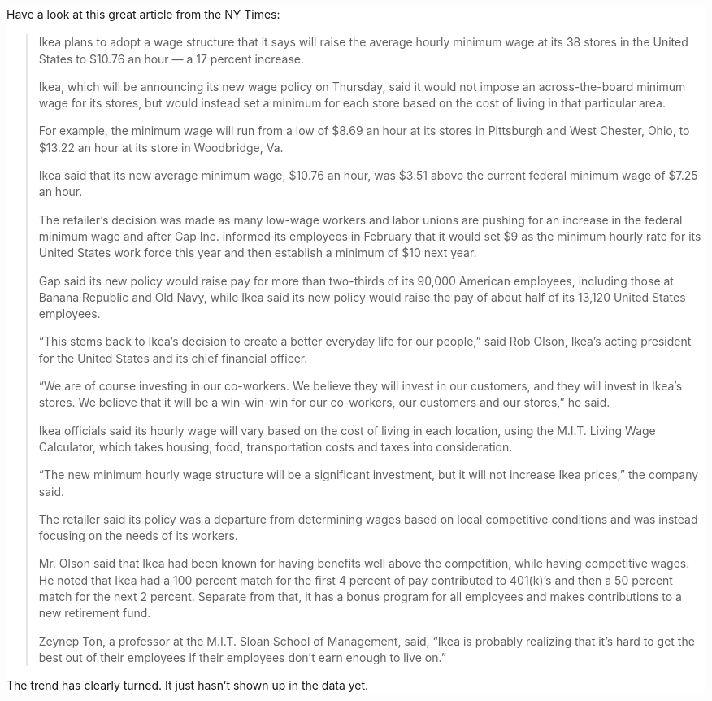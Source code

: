 Have a look at this [great article](http://www.nytimes.com/2014/06/26/business/ikea-plans-to-increase-minimum-hourly-pay.html) from the NY Times:

> Ikea plans to adopt a wage structure that it says will raise the average hourly minimum wage at its 38 stores in the United States to $10.76 an hour — a 17 percent increase.
> 
> Ikea, which will be announcing its new wage policy on Thursday, said it would not impose an across-the-board minimum wage for its stores, but would instead set a minimum for each store based on the cost of living in that particular area.
> 
> For example, the minimum wage will run from a low of $8.69 an hour at its stores in Pittsburgh and West Chester, Ohio, to $13.22 an hour at its store in Woodbridge, Va.
> 
> Ikea said that its new average minimum wage, $10.76 an hour, was $3.51 above the current federal minimum wage of $7.25 an hour.
> 
> The retailer’s decision was made as many low-wage workers and labor unions are pushing for an increase in the federal minimum wage and after Gap Inc. informed its employees in February that it would set $9 as the minimum hourly rate for its United States work force this year and then establish a minimum of $10 next year.
> 
> Gap said its new policy would raise pay for more than two-thirds of its 90,000 American employees, including those at Banana Republic and Old Navy, while Ikea said its new policy would raise the pay of about half of its 13,120 United States employees.
> 
> “This stems back to Ikea’s decision to create a better everyday life for our people,” said Rob Olson, Ikea’s acting president for the United States and its chief financial officer.
> 
> “We are of course investing in our co-workers. We believe they will invest in our customers, and they will invest in Ikea’s stores. We believe that it will be a win-win-win for our co-workers, our customers and our stores,” he said.
> 
> Ikea officials said its hourly wage will vary based on the cost of living in each location, using the M.I.T. Living Wage Calculator, which takes housing, food, transportation costs and taxes into consideration.
> 
> “The new minimum hourly wage structure will be a significant investment, but it will not increase Ikea prices,” the company said.
> 
> The retailer said its policy was a departure from determining wages based on local competitive conditions and was instead focusing on the needs of its workers.
> 
> Mr. Olson said that Ikea had been known for having benefits well above the competition, while having competitive wages. He noted that Ikea had a 100 percent match for the first 4 percent of pay contributed to 401(k)’s and then a 50 percent match for the next 2 percent. Separate from that, it has a bonus program for all employees and makes contributions to a new retirement fund.
> 
> Zeynep Ton, a professor at the M.I.T. Sloan School of Management, said, “Ikea is probably realizing that it’s hard to get the best out of their employees if their employees don’t earn enough to live on.”

The trend has clearly turned. It just hasn’t shown up in the data yet.

